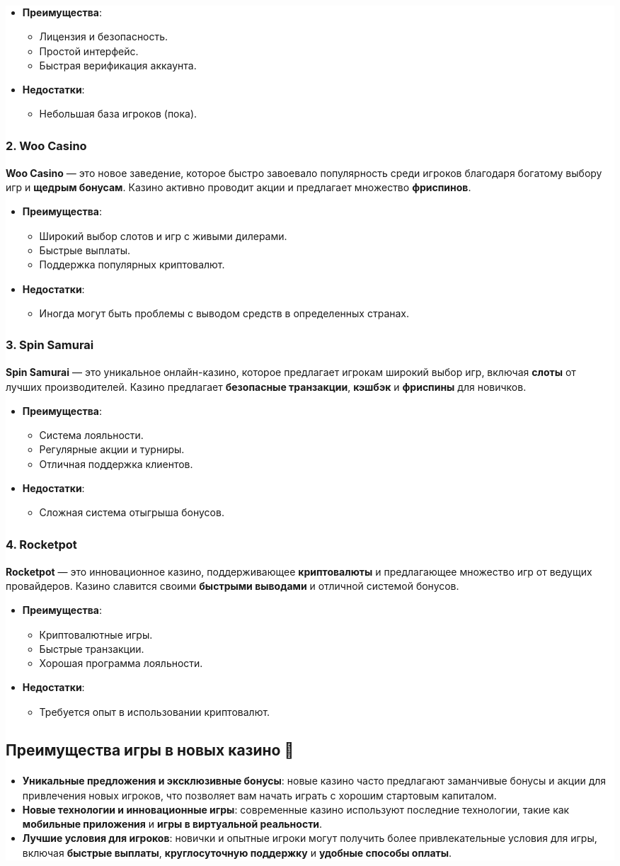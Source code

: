 - **Преимущества**:
  - Лицензия и безопасность.
  - Простой интерфейс.
  - Быстрая верификация аккаунта.

- **Недостатки**:
  - Небольшая база игроков (пока).

### 2. **Woo Casino**
**Woo Casino** — это новое заведение, которое быстро завоевало популярность среди игроков благодаря богатому выбору игр и **щедрым бонусам**. Казино активно проводит акции и предлагает множество **фриспинов**.

- **Преимущества**:
  - Широкий выбор слотов и игр с живыми дилерами.
  - Быстрые выплаты.
  - Поддержка популярных криптовалют.

- **Недостатки**:
  - Иногда могут быть проблемы с выводом средств в определенных странах.

### 3. **Spin Samurai**
**Spin Samurai** — это уникальное онлайн-казино, которое предлагает игрокам широкий выбор игр, включая **слоты** от лучших производителей. Казино предлагает **безопасные транзакции**, **кэшбэк** и **фриспины** для новичков.

- **Преимущества**:
  - Система лояльности.
  - Регулярные акции и турниры.
  - Отличная поддержка клиентов.

- **Недостатки**:
  - Сложная система отыгрыша бонусов.

### 4. **Rocketpot**
**Rocketpot** — это инновационное казино, поддерживающее **криптовалюты** и предлагающее множество игр от ведущих провайдеров. Казино славится своими **быстрыми выводами** и отличной системой бонусов.

- **Преимущества**:
  - Криптовалютные игры.
  - Быстрые транзакции.
  - Хорошая программа лояльности.

- **Недостатки**:
  - Требуется опыт в использовании криптовалют.

## Преимущества игры в новых казино 🎉

- **Уникальные предложения и эксклюзивные бонусы**: новые казино часто предлагают заманчивые бонусы и акции для привлечения новых игроков, что позволяет вам начать играть с хорошим стартовым капиталом.
- **Новые технологии и инновационные игры**: современные казино используют последние технологии, такие как **мобильные приложения** и **игры в виртуальной реальности**.
- **Лучшие условия для игроков**: новички и опытные игроки могут получить более привлекательные условия для игры, включая **быстрые выплаты**, **круглосуточную поддержку** и **удобные способы оплаты**.

